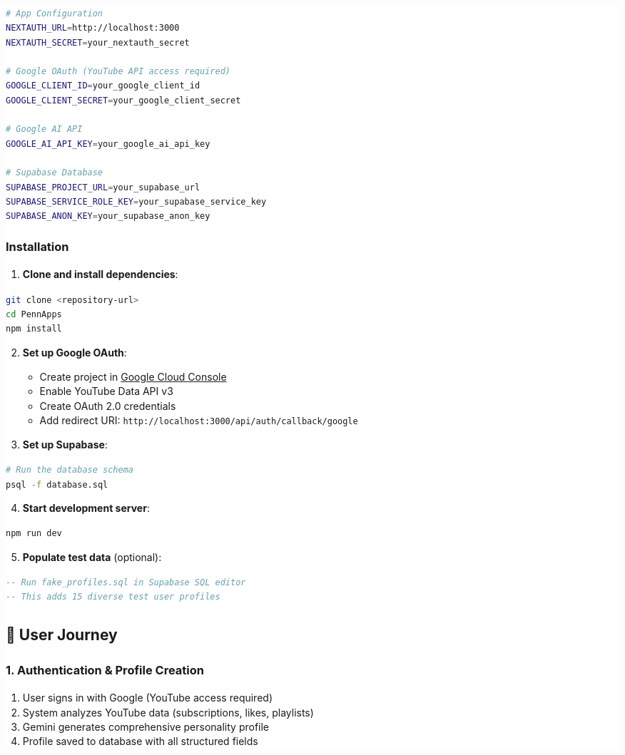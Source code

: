 ```bash
# App Configuration
NEXTAUTH_URL=http://localhost:3000
NEXTAUTH_SECRET=your_nextauth_secret

# Google OAuth (YouTube API access required)
GOOGLE_CLIENT_ID=your_google_client_id
GOOGLE_CLIENT_SECRET=your_google_client_secret

# Google AI API
GOOGLE_AI_API_KEY=your_google_ai_api_key

# Supabase Database
SUPABASE_PROJECT_URL=your_supabase_url
SUPABASE_SERVICE_ROLE_KEY=your_supabase_service_key
SUPABASE_ANON_KEY=your_supabase_anon_key
```

### Installation

1. **Clone and install dependencies**:
```bash
git clone <repository-url>
cd PennApps
npm install
```

2. **Set up Google OAuth**:
   - Create project in [Google Cloud Console](https://console.cloud.google.com/)
   - Enable YouTube Data API v3
   - Create OAuth 2.0 credentials
   - Add redirect URI: `http://localhost:3000/api/auth/callback/google`

3. **Set up Supabase**:
```bash
# Run the database schema
psql -f database.sql
```

4. **Start development server**:
```bash
npm run dev
```

5. **Populate test data** (optional):
```sql
-- Run fake_profiles.sql in Supabase SQL editor
-- This adds 15 diverse test user profiles
```

## 📱 User Journey

### 1. **Authentication & Profile Creation**
1. User signs in with Google (YouTube access required)
2. System analyzes YouTube data (subscriptions, likes, playlists)
3. Gemini generates comprehensive personality profile
4. Profile saved to database with all structured fields
